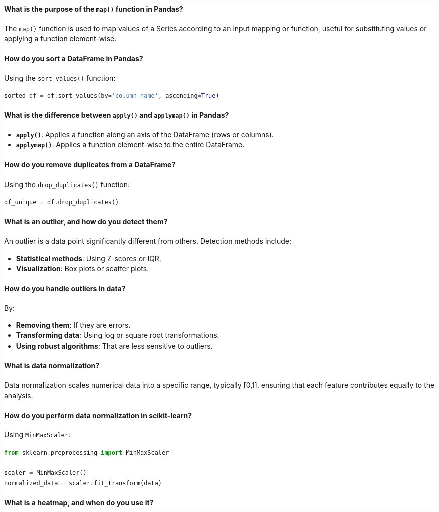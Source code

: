 #### What is the purpose of the `map()` function in Pandas?

The `map()` function is used to map values of a Series according to an input mapping or function, useful for substituting values or applying a function element-wise.

#### How do you sort a DataFrame in Pandas?

Using the `sort_values()` function:

```python
sorted_df = df.sort_values(by='column_name', ascending=True)
```

#### What is the difference between `apply()` and `applymap()` in Pandas?

-   **`apply()`**: Applies a function along an axis of the DataFrame (rows or columns).
-   **`applymap()`**: Applies a function element-wise to the entire DataFrame.

#### How do you remove duplicates from a DataFrame?

Using the `drop_duplicates()` function:

```python
df_unique = df.drop_duplicates()
```

#### What is an outlier, and how do you detect them?

An outlier is a data point significantly different from others. Detection methods include:

-   **Statistical methods**: Using Z-scores or IQR.
-   **Visualization**: Box plots or scatter plots.

#### How do you handle outliers in data?

By:

-   **Removing them**: If they are errors.
-   **Transforming data**: Using log or square root transformations.
-   **Using robust algorithms**: That are less sensitive to outliers.

#### What is data normalization?

Data normalization scales numerical data into a specific range, typically \[0,1\], ensuring that each feature contributes equally to the analysis.

#### How do you perform data normalization in scikit-learn?

Using `MinMaxScaler`:

```python
from sklearn.preprocessing import MinMaxScaler

scaler = MinMaxScaler()
normalized_data = scaler.fit_transform(data)
```

#### What is a heatmap, and when do you use it?
